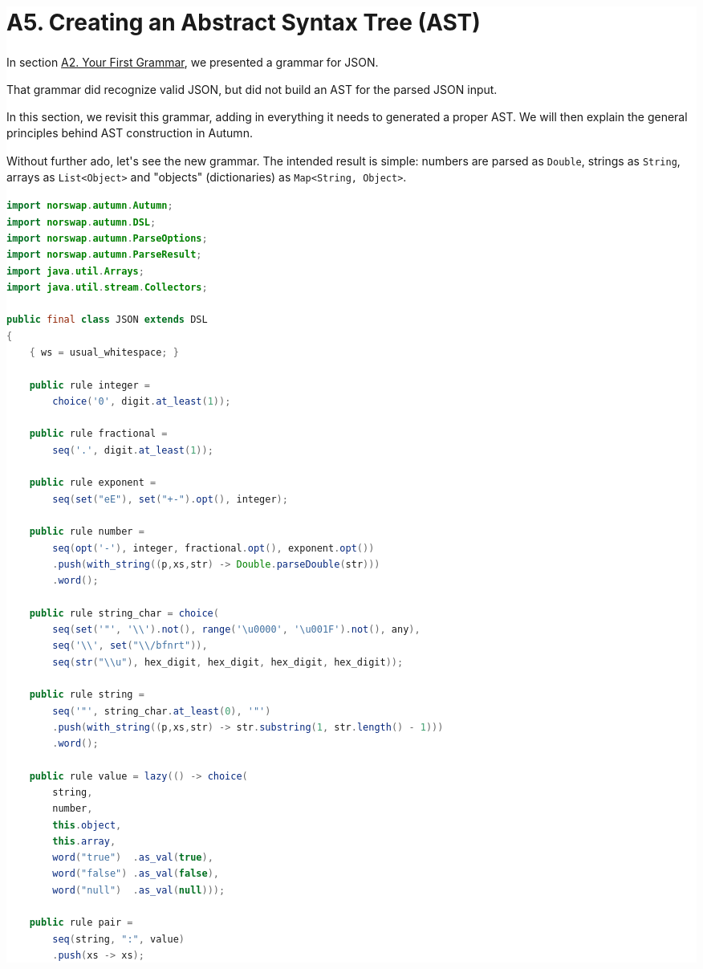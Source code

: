 # A5. Creating an Abstract Syntax Tree (AST)

In section [A2. Your First Grammar], we presented a grammar for JSON.

[A2. Your First Grammar]: A2-first-grammar.md

That grammar did recognize valid JSON, but did not build an AST for the parsed JSON input.

In this section, we revisit this grammar, adding in everything it needs to generated a proper AST.
We will then explain the general principles behind AST construction in Autumn.

Without further ado, let's see the new grammar. The intended result is simple: numbers are parsed as
`Double`, strings as `String`, arrays as `List<Object>` and "objects" (dictionaries) as `Map<String,
Object>`. 

```java
import norswap.autumn.Autumn;
import norswap.autumn.DSL;
import norswap.autumn.ParseOptions;
import norswap.autumn.ParseResult;
import java.util.Arrays;
import java.util.stream.Collectors;

public final class JSON extends DSL
{
    { ws = usual_whitespace; }

    public rule integer =
        choice('0', digit.at_least(1));

    public rule fractional =
        seq('.', digit.at_least(1));

    public rule exponent =
        seq(set("eE"), set("+-").opt(), integer);

    public rule number =
        seq(opt('-'), integer, fractional.opt(), exponent.opt())
        .push(with_string((p,xs,str) -> Double.parseDouble(str)))
        .word();

    public rule string_char = choice(
        seq(set('"', '\\').not(), range('\u0000', '\u001F').not(), any),
        seq('\\', set("\\/bfnrt")),
        seq(str("\\u"), hex_digit, hex_digit, hex_digit, hex_digit));

    public rule string =
        seq('"', string_char.at_least(0), '"')
        .push(with_string((p,xs,str) -> str.substring(1, str.length() - 1)))
        .word();

    public rule value = lazy(() -> choice(
        string,
        number,
        this.object,
        this.array,
        word("true")  .as_val(true),
        word("false") .as_val(false),
        word("null")  .as_val(null)));

    public rule pair =
        seq(string, ":", value)
        .push(xs -> xs);

```

[`Parse#stack`]: https://javadoc.jitpack.io/com/github/norswap/autumn/-SNAPSHOT/javadoc/norswap/autumn/Parse.html#stack
[`Parse`]: https://javadoc.jitpack.io/com/github/norswap/autumn/-SNAPSHOT/javadoc/norswap/autumn/Parse.html
[`Collectors.toMap`]: https://docs.oracle.com/javase/8/docs/api/java/util/stream/Collectors.html#toMap-java.util.function.Function-java.util.function.Function-
[`CollectBuilder`]: https://javadoc.jitpack.io/com/github/norswap/autumn/-SNAPSHOT/javadoc/norswap/autumn/DSL.CollectBuilder.html
[`rule#collect()`]: https://javadoc.jitpack.io/com/github/norswap/autumn/-SNAPSHOT/javadoc/norswap/autumn/DSL.rule.html#collect--
[`Collect`]: https://javadoc.jitpack.io/com/github/norswap/autumn/-SNAPSHOT/javadoc/norswap/autumn/parsers/Collect.html
[`rule`]: https://javadoc.jitpack.io/com/github/norswap/autumn/-SNAPSHOT/javadoc/norswap/autumn/DSL.rule.html
[`rule#push`]: https://javadoc.jitpack.io/com/github/norswap/autumn/-SNAPSHOT/javadoc/norswap/autumn/DSL.rule.html#push-norswap.autumn.StackAction.Push-
[`CollectBuilder#push`]: https://javadoc.jitpack.io/com/github/norswap/autumn/-SNAPSHOT/javadoc/norswap/autumn/DSL.CollectBuilder.html#push-norswap.autumn.StackAction.Push-
[`CollectBuilder#action`]: https://javadoc.jitpack.io/com/github/norswap/autumn/-SNAPSHOT/javadoc/norswap/autumn/DSL.CollectBuilder.html#action-norswap.autumn.StackAction.Collect-
[`CollectBuilder#action_with_string`]: https://javadoc.jitpack.io/com/github/norswap/autumn/-SNAPSHOT/javadoc/norswap/autumn/DSL.CollectBuilder.html#action_with_string-norswap.autumn.StackAction.CollectWithString-
[`CollectBuilder#action_with_list`]: https://javadoc.jitpack.io/com/github/norswap/autumn/-SNAPSHOT/javadoc/norswap/autumn/DSL.CollectBuilder.html#action_with_list-norswap.autumn.StackAction.CollectWithList- 
[`rule#maybe`]: https://javadoc.jitpack.io/com/github/norswap/autumn/-SNAPSHOT/javadoc/norswap/autumn/DSL.rule.html#maybe--
[`rule#as_bool`]: https://javadoc.jitpack.io/com/github/norswap/autumn/-SNAPSHOT/javadoc/norswap/autumn/DSL.rule.html#as_bool-- 
[`rule#as_val`]: https://javadoc.jitpack.io/com/github/norswap/autumn/-SNAPSHOT/javadoc/norswap/autumn/DSL.rule.html#as_val-java.lang.Object- 
[`CollectBuilder#as_list`]: https://javadoc.jitpack.io/com/github/norswap/autumn/-SNAPSHOT/javadoc/norswap/autumn/DSL.CollectBuilder.html#as_list-java.lang.Class- 
[`CollectBuilder#push_string_match`]: https://javadoc.jitpack.io/com/github/norswap/autumn/-SNAPSHOT/javadoc/norswap/autumn/DSL.CollectBuilder.html#push_string_match--
[`CollectBuilder#push_list_match`]: https://javadoc.jitpack.io/com/github/norswap/autumn/-SNAPSHOT/javadoc/norswap/autumn/DSL.CollectBuilder.html#push_list_match--
[`StackAction.Push`]: https://javadoc.jitpack.io/com/github/norswap/autumn/-SNAPSHOT/javadoc/norswap/autumn/StackAction.Push.html
[`StackAction.PushWithParse`]: https://javadoc.jitpack.io/com/github/norswap/autumn/-SNAPSHOT/javadoc/norswap/autumn/StackAction.PushWithParse.html
[`StackAction.PushWithString`]: https://javadoc.jitpack.io/com/github/norswap/autumn/-SNAPSHOT/javadoc/norswap/autumn/StackAction.PushWithString.html
[`StackAction.PushWithList`]: https://javadoc.jitpack.io/com/github/norswap/autumn/-SNAPSHOT/javadoc/norswap/autumn/StackAction.PushWithList.html
[`with_parse`]: https://javadoc.jitpack.io/com/github/norswap/autumn/-SNAPSHOT/javadoc/norswap/autumn/DSL.html#with_parse-norswap.autumn.StackAction.PushWithParse-
[`with_string`]: https://javadoc.jitpack.io/com/github/norswap/autumn/-SNAPSHOT/javadoc/norswap/autumn/DSL.html#with_string-norswap.autumn.StackAction.PushWithString-
[`with_list`]: https://javadoc.jitpack.io/com/github/norswap/autumn/-SNAPSHOT/javadoc/norswap/autumn/DSL.html#with_list-norswap.autumn.StackAction.PushWithList-
[`StackAction.ActionWithParse`]: https://javadoc.jitpack.io/com/github/norswap/autumn/-SNAPSHOT/javadoc/norswap/autumn/StackAction.ActionWithParse.html
[`StackAction.ActionWithString`]: https://javadoc.jitpack.io/com/github/norswap/autumn/-SNAPSHOT/javadoc/norswap/autumn/StackAction.ActionWithString.html
[`StackAction.ActionWithList`]: https://javadoc.jitpack.io/com/github/norswap/autumn/-SNAPSHOT/javadoc/norswap/autumn/StackAction.ActionWithList.html
[`StackAction`]: https://javadoc.jitpack.io/com/github/norswap/autumn/-SNAPSHOT/javadoc/norswap/autumn/StackAction.html
[A6]: A6-left-recursion-associativity.md
[`$(Object)`]: https://javadoc.jitpack.io/com/github/norswap/autumn/-SNAPSHOT/javadoc/norswap/autumn/DSL.html#Z:Z:D-java.lang.Object-
[arrayint]: https://javadoc.jitpack.io/com/github/norswap/autumn/-SNAPSHOT/javadoc/norswap/autumn/DSL.html#Z:Z:D-java.lang.Object:A-int-
[`Arrays.asList`]: https://docs.oracle.com/en/java/javase/12/docs/api/java.base/java/util/Arrays.html#asList(T...)
[`list()`]: https://javadoc.jitpack.io/com/github/norswap/autumn/-SNAPSHOT/javadoc/norswap/autumn/DSL.html#list--
[`list(Object...)`]: https://javadoc.jitpack.io/com/github/norswap/autumn/-SNAPSHOT/javadoc/norswap/autumn/DSL.html#list-java.lang.Object...-
[`list(int, Array)`]: https://javadoc.jitpack.io/com/github/norswap/autumn/-SNAPSHOT/javadoc/norswap/autumn/DSL.html#list-int-java.lang.Object:A-
[`list(int, int, Array)`]: https://javadoc.jitpack.io/com/github/norswap/autumn/-SNAPSHOT/javadoc/norswap/autumn/DSL.html#list-int-int-java.lang.Object:A-
[`peek_only()`]:  https://javadoc.jitpack.io/com/github/norswap/autumn/-SNAPSHOT/javadoc/norswap/autumn/DSL.CollectBuilder.html#peek_only--
[`lookback(int)`]: https://javadoc.jitpack.io/com/github/norswap/autumn/-SNAPSHOT/javadoc/norswap/autumn/DSL.CollectBuilder.html#lookback-int-
[`action_on_fail()`]: https://javadoc.jitpack.io/com/github/norswap/autumn/-SNAPSHOT/javadoc/norswap/autumn/DSL.CollectBuilder.html#action_on_fail--
[`SideEffectingArrayStack`]: https://javadoc.jitpack.io/com/github/norswap/autumn/-SNAPSHOT/javadoc/norswap/autumn/SideEffectingArrayStack.html
[*1]: #footnote1 
[this method]: https://github.com/norswap/autumn/blob/ff061e49bb1bf14924d27a543551faf6dfb63b26/src/norswap/lang/java/LexUtils.java#L199-L255
[*2]: #footnote2
[type erasure]: https://en.wikipedia.org/wiki/Type_erasure
[*3]: #footnote3